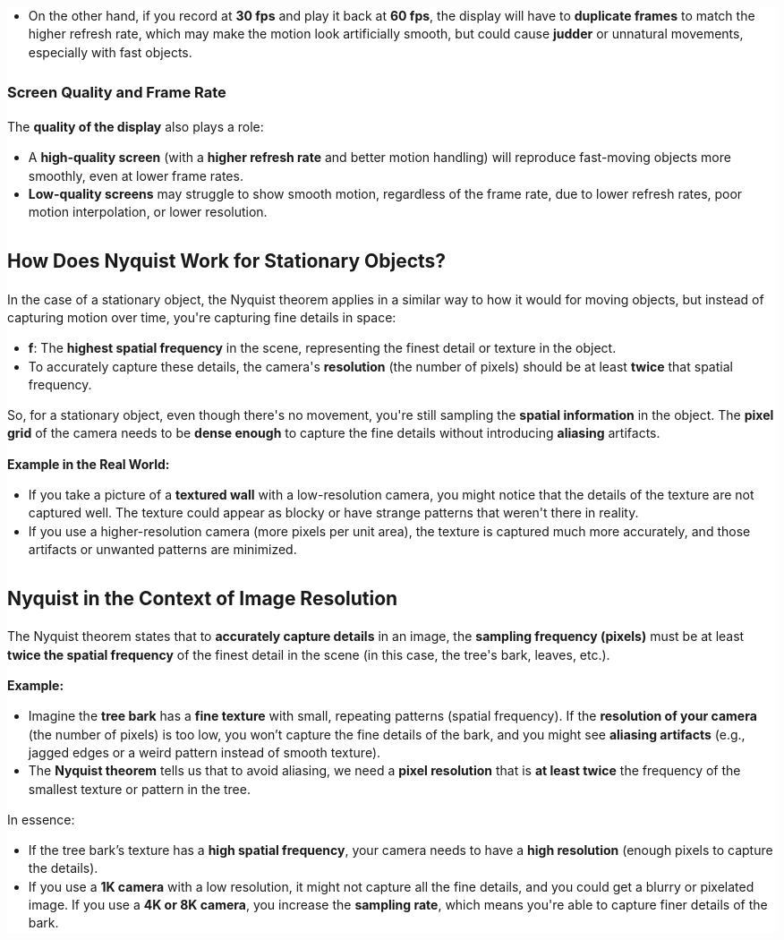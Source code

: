 - On the other hand, if you record at **30 fps** and play it back at **60 fps**, the display will have to **duplicate frames** to match the higher refresh rate, which may make the motion look artificially smooth, but could cause **judder** or unnatural movements, especially with fast objects.

###  **Screen Quality and Frame Rate**

The **quality of the display** also plays a role:
- A **high-quality screen** (with a **higher refresh rate** and better motion handling) will reproduce fast-moving objects more smoothly, even at lower frame rates.
- **Low-quality screens** may struggle to show smooth motion, regardless of the frame rate, due to lower refresh rates, poor motion interpolation, or lower resolution.



## **How Does Nyquist Work for Stationary Objects?**

In the case of a stationary object, the Nyquist theorem applies in a similar way to how it would for moving objects, but instead of capturing motion over time, you're capturing fine details in space:

- **f**: The **highest spatial frequency** in the scene, representing the finest detail or texture in the object.
- To accurately capture these details, the camera's **resolution** (the number of pixels) should be at least **twice** that spatial frequency.

So, for a stationary object, even though there's no movement, you're still sampling the **spatial information** in the object. The **pixel grid** of the camera needs to be **dense enough** to capture the fine details without introducing **aliasing** artifacts.

**Example in the Real World:**  
- If you take a picture of a **textured wall** with a low-resolution camera, you might notice that the details of the texture are not captured well. The texture could appear as blocky or have strange patterns that weren't there in reality.
- If you use a higher-resolution camera (more pixels per unit area), the texture is captured much more accurately, and those artifacts or unwanted patterns are minimized.


## **Nyquist in the Context of Image Resolution**
The Nyquist theorem states that to **accurately capture details** in an image, the **sampling frequency (pixels)** must be at least **twice the spatial frequency** of the finest detail in the scene (in this case, the tree's bark, leaves, etc.).

**Example:**  
- Imagine the **tree bark** has a **fine texture** with small, repeating patterns (spatial frequency). If the **resolution of your camera** (the number of pixels) is too low, you won’t capture the fine details of the bark, and you might see **aliasing artifacts** (e.g., jagged edges or a weird pattern instead of smooth texture).
- The **Nyquist theorem** tells us that to avoid aliasing, we need a **pixel resolution** that is **at least twice** the frequency of the smallest texture or pattern in the tree.

In essence:
- If the tree bark’s texture has a **high spatial frequency**, your camera needs to have a **high resolution** (enough pixels to capture the details).
- If you use a **1K camera** with a low resolution, it might not capture all the fine details, and you could get a blurry or pixelated image. If you use a **4K or 8K camera**, you increase the **sampling rate**, which means you're able to capture finer details of the bark.
